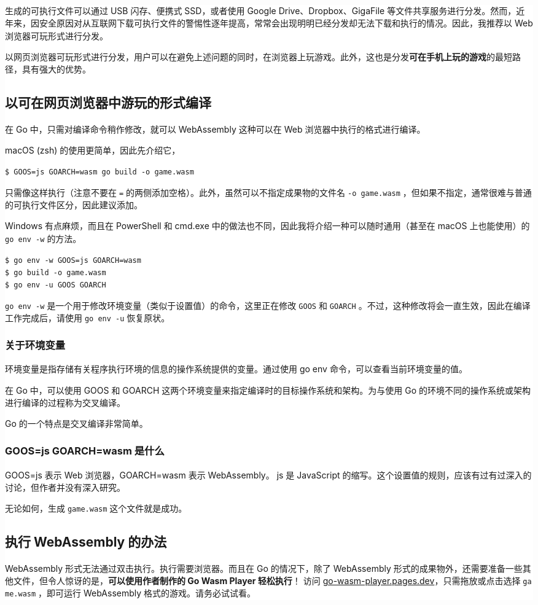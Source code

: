 生成的可执行文件可以通过 USB 闪存、便携式 SSD，或者使用 Google Drive、Dropbox、GigaFile  等文件共享服务进行分发。然而，近年来，因安全原因对从互联网下载可执行文件的警惕性逐年提高，常常会出现明明已经分发却无法下载和执行的情况。因此，我推荐以 Web 浏览器可玩形式进行分发。

以网页浏览器可玩形式进行分发，用户可以在避免上述问题的同时，在浏览器上玩游戏。此外，这也是分发**可在手机上玩的游戏**的最短路径，具有强大的优势。

## 以可在网页浏览器中游玩的形式编译

在 Go 中，只需对编译命令稍作修改，就可以 WebAssembly 这种可以在 Web 浏览器中执行的格式进行编译。

macOS (zsh) 的使用更简单，因此先介绍它，

```
$ GOOS=js GOARCH=wasm go build -o game.wasm
```

只需像这样执行（注意不要在 `=` 的两侧添加空格）。此外，虽然可以不指定成果物的文件名 `-o game.wasm` ，但如果不指定，通常很难与普通的可执行文件区分，因此建议添加。

Windows 有点麻烦，而且在 PowerShell 和 cmd.exe 中的做法也不同，因此我将介绍一种可以随时通用（甚至在 macOS 上也能使用）的 `go env -w` 的方法。

```
$ go env -w GOOS=js GOARCH=wasm
$ go build -o game.wasm
$ go env -u GOOS GOARCH
```

`go env -w` 是一个用于修改环境变量（类似于设置值）的命令，这里正在修改 `GOOS` 和 `GOARCH` 。不过，这种修改将会一直生效，因此在编译工作完成后，请使用 `go env -u` 恢复原状。



### 关于环境变量

环境变量是指存储有关程序执行环境的信息的操作系统提供的变量。通过使用 go env 命令，可以查看当前环境变量的值。

在 Go 中，可以使用 GOOS 和 GOARCH 这两个环境变量来指定编译时的目标操作系统和架构。为与使用 Go 的环境不同的操作系统或架构进行编译的过程称为交叉编译。

Go 的一个特点是交叉编译非常简单。

### GOOS=js GOARCH=wasm 是什么
GOOS=js 表示 Web 浏览器，GOARCH=wasm 表示 WebAssembly。 js 是 JavaScript 的缩写。这个设置值的规则，应该有过有过深入的讨论，但作者并没有深入研究。

无论如何，生成 `game.wasm` 这个文件就是成功。

## 执行 WebAssembly 的办法

WebAssembly 形式无法通过双击执行。执行需要浏览器。而且在 Go 的情况下，除了 WebAssembly 形式的成果物外，还需要准备一些其他文件，但令人惊讶的是，**可以使用作者制作的 Go Wasm Player 轻松执行**！
访问 [go-wasm-player.pages.dev](https://go-wasm-player.pages.dev/)，只需拖放或点击选择 `game.wasm` ，即可运行 WebAssembly 格式的游戏。请务必试试看。
